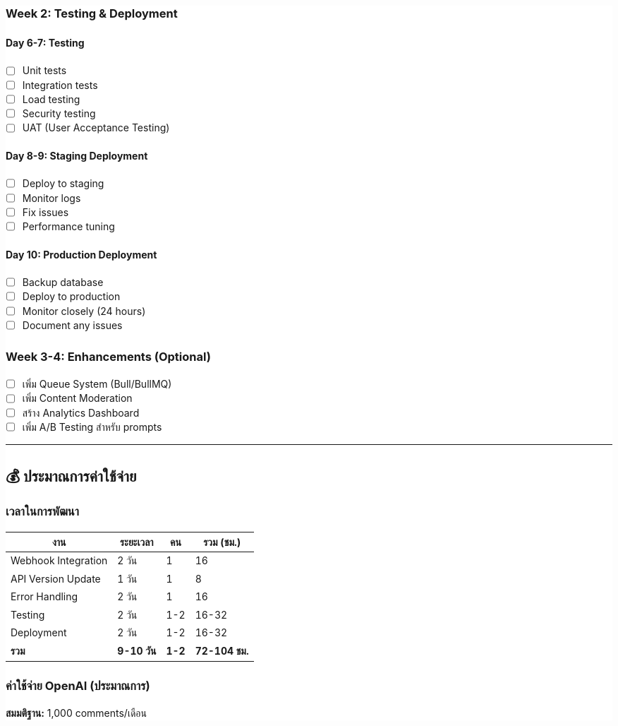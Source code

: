 ### Week 2: Testing & Deployment

#### Day 6-7: Testing
- [ ] Unit tests
- [ ] Integration tests
- [ ] Load testing
- [ ] Security testing
- [ ] UAT (User Acceptance Testing)

#### Day 8-9: Staging Deployment
- [ ] Deploy to staging
- [ ] Monitor logs
- [ ] Fix issues
- [ ] Performance tuning

#### Day 10: Production Deployment
- [ ] Backup database
- [ ] Deploy to production
- [ ] Monitor closely (24 hours)
- [ ] Document any issues

### Week 3-4: Enhancements (Optional)

- [ ] เพิ่ม Queue System (Bull/BullMQ)
- [ ] เพิ่ม Content Moderation
- [ ] สร้าง Analytics Dashboard
- [ ] เพิ่ม A/B Testing สำหรับ prompts

---

## 💰 ประมาณการค่าใช้จ่าย

### เวลาในการพัฒนา

| งาน | ระยะเวลา | คน | รวม (ชม.) |
|-----|---------|-----|----------|
| Webhook Integration | 2 วัน | 1 | 16 |
| API Version Update | 1 วัน | 1 | 8 |
| Error Handling | 2 วัน | 1 | 16 |
| Testing | 2 วัน | 1-2 | 16-32 |
| Deployment | 2 วัน | 1-2 | 16-32 |
| **รวม** | **9-10 วัน** | **1-2** | **72-104 ชม.** |

### ค่าใช้จ่าย OpenAI (ประมาณการ)

**สมมติฐาน:** 1,000 comments/เดือน
